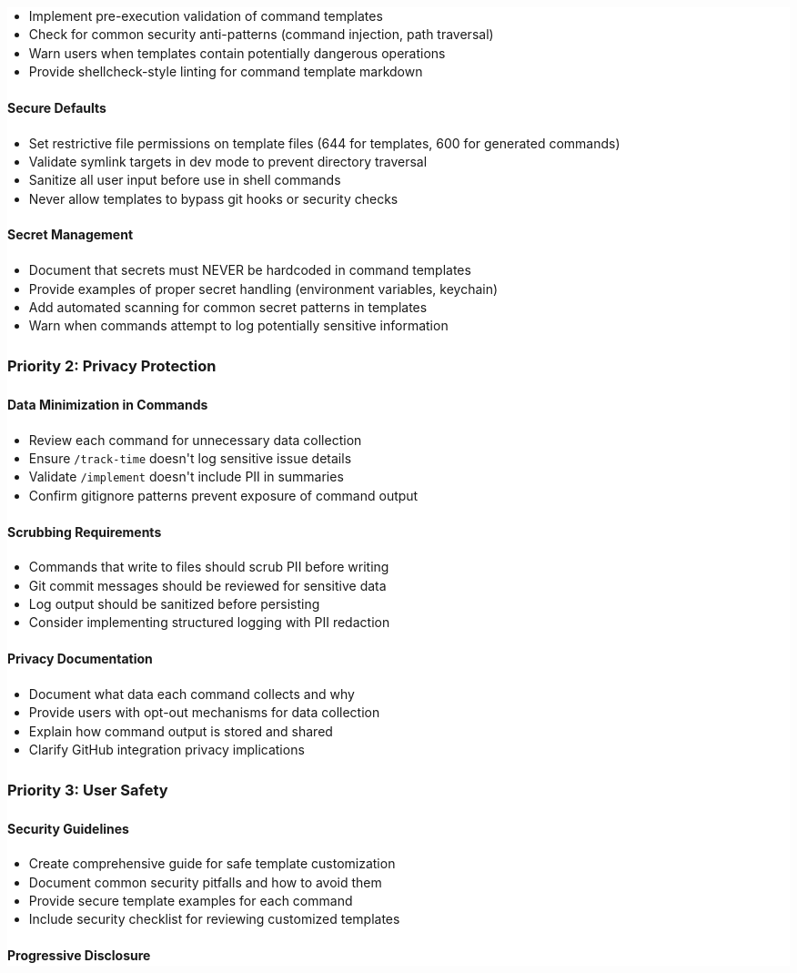 - Implement pre-execution validation of command templates
- Check for common security anti-patterns (command injection, path traversal)
- Warn users when templates contain potentially dangerous operations
- Provide shellcheck-style linting for command template markdown

#### Secure Defaults

- Set restrictive file permissions on template files (644 for templates, 600 for generated commands)
- Validate symlink targets in dev mode to prevent directory traversal
- Sanitize all user input before use in shell commands
- Never allow templates to bypass git hooks or security checks

#### Secret Management

- Document that secrets must NEVER be hardcoded in command templates
- Provide examples of proper secret handling (environment variables, keychain)
- Add automated scanning for common secret patterns in templates
- Warn when commands attempt to log potentially sensitive information

### Priority 2: Privacy Protection

#### Data Minimization in Commands

- Review each command for unnecessary data collection
- Ensure `/track-time` doesn't log sensitive issue details
- Validate `/implement` doesn't include PII in summaries
- Confirm gitignore patterns prevent exposure of command output

#### Scrubbing Requirements

- Commands that write to files should scrub PII before writing
- Git commit messages should be reviewed for sensitive data
- Log output should be sanitized before persisting
- Consider implementing structured logging with PII redaction

#### Privacy Documentation

- Document what data each command collects and why
- Provide users with opt-out mechanisms for data collection
- Explain how command output is stored and shared
- Clarify GitHub integration privacy implications

### Priority 3: User Safety

#### Security Guidelines

- Create comprehensive guide for safe template customization
- Document common security pitfalls and how to avoid them
- Provide secure template examples for each command
- Include security checklist for reviewing customized templates

#### Progressive Disclosure
